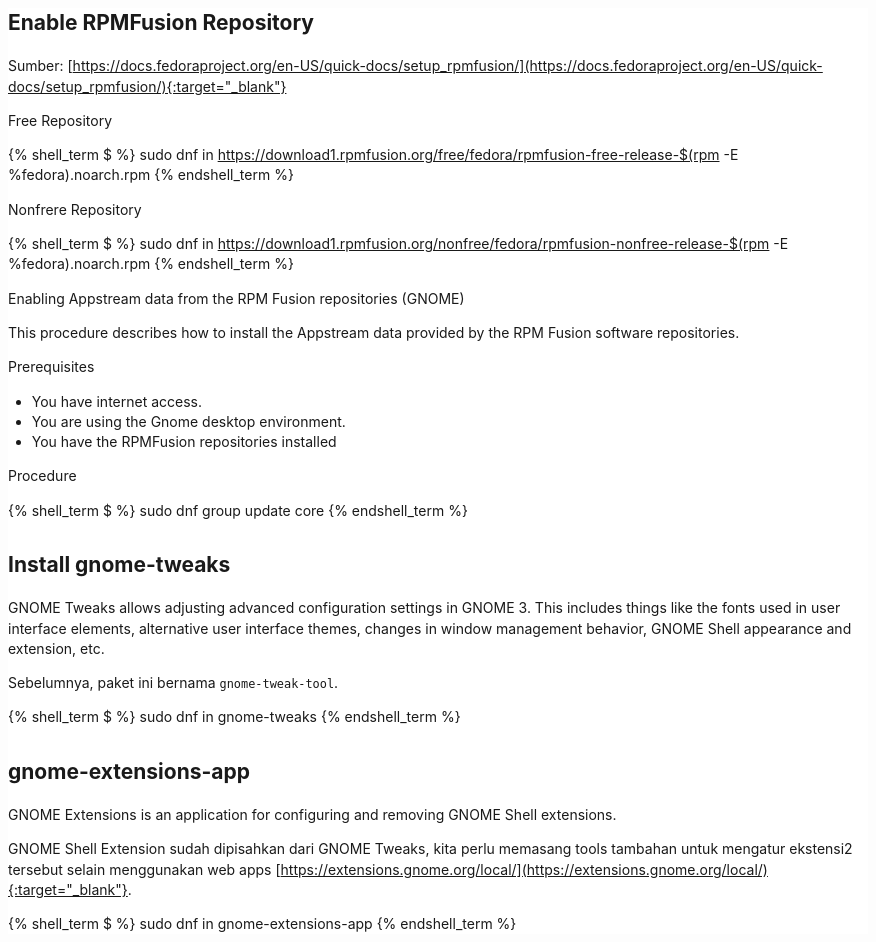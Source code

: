 ## Enable RPMFusion Repository
Sumber: [https://docs.fedoraproject.org/en-US/quick-docs/setup_rpmfusion/](https://docs.fedoraproject.org/en-US/quick-docs/setup_rpmfusion/){:target="_blank"}

Free Repository

{% shell_term $ %}
sudo dnf in https://download1.rpmfusion.org/free/fedora/rpmfusion-free-release-$(rpm -E %fedora).noarch.rpm
{% endshell_term %}

Nonfrere Repository

{% shell_term $ %}
sudo dnf in https://download1.rpmfusion.org/nonfree/fedora/rpmfusion-nonfree-release-$(rpm -E %fedora).noarch.rpm
{% endshell_term %}

Enabling Appstream data from the RPM Fusion repositories (GNOME)

This procedure describes how to install the Appstream data provided by the RPM Fusion software repositories.

Prerequisites

- You have internet access.
- You are using the Gnome desktop environment.
- You have the RPMFusion repositories installed

Procedure

{% shell_term $ %}
sudo dnf group update core
{% endshell_term %}

## Install gnome-tweaks

GNOME Tweaks allows adjusting advanced configuration settings in GNOME 3. This includes things like the fonts used in user interface elements, alternative user interface themes, changes in window management behavior, GNOME Shell appearance and extension, etc.

Sebelumnya, paket ini bernama `gnome-tweak-tool`.

{% shell_term $ %}
sudo dnf in gnome-tweaks
{% endshell_term %}

## gnome-extensions-app

GNOME Extensions is an application for configuring and removing GNOME Shell extensions.

GNOME Shell Extension sudah dipisahkan dari GNOME Tweaks, kita perlu memasang tools tambahan untuk mengatur ekstensi2 tersebut selain menggunakan web apps [https://extensions.gnome.org/local/](https://extensions.gnome.org/local/){:target="_blank"}.

{% shell_term $ %}
sudo dnf in gnome-extensions-app
{% endshell_term %}
